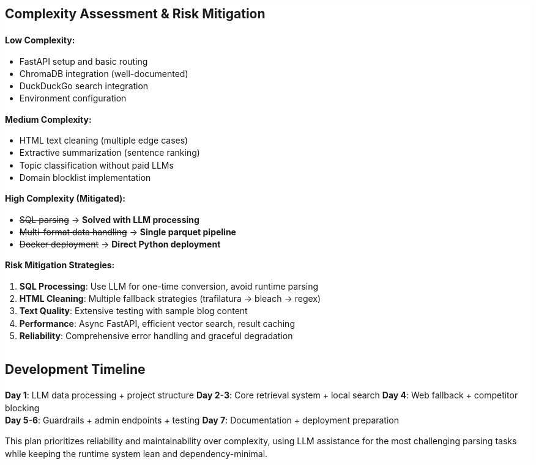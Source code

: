 ## Complexity Assessment & Risk Mitigation

**Low Complexity:**
- FastAPI setup and basic routing
- ChromaDB integration (well-documented)
- DuckDuckGo search integration
- Environment configuration

**Medium Complexity:**
- HTML text cleaning (multiple edge cases)
- Extractive summarization (sentence ranking)
- Topic classification without paid LLMs
- Domain blocklist implementation

**High Complexity (Mitigated):**
- ~~SQL parsing~~ → **Solved with LLM processing**
- ~~Multi-format data handling~~ → **Single parquet pipeline**
- ~~Docker deployment~~ → **Direct Python deployment**

**Risk Mitigation Strategies:**
1. **SQL Processing**: Use LLM for one-time conversion, avoid runtime parsing
2. **HTML Cleaning**: Multiple fallback strategies (trafilatura → bleach → regex)
3. **Text Quality**: Extensive testing with sample blog content
4. **Performance**: Async FastAPI, efficient vector search, result caching
5. **Reliability**: Comprehensive error handling and graceful degradation

## Development Timeline

**Day 1**: LLM data processing + project structure
**Day 2-3**: Core retrieval system + local search
**Day 4**: Web fallback + competitor blocking  
**Day 5-6**: Guardrails + admin endpoints + testing
**Day 7**: Documentation + deployment preparation

This plan prioritizes reliability and maintainability over complexity, using LLM assistance for the most challenging parsing tasks while keeping the runtime system lean and dependency-minimal.